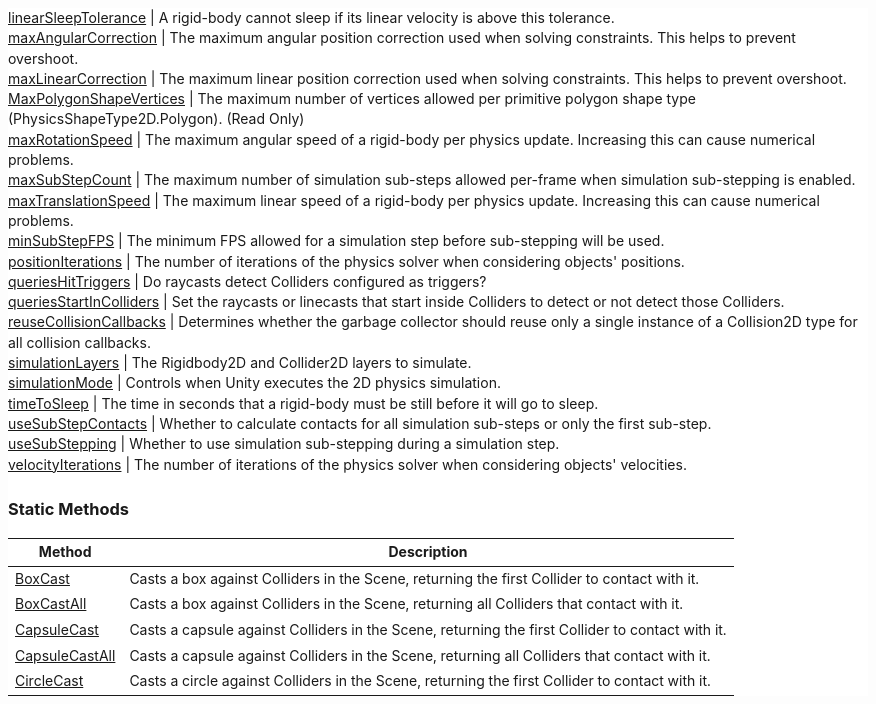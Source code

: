 [linearSleepTolerance](https://docs.unity3d.com/6000.0/Documentation/ScriptReference/Physics2D-linearSleepTolerance.html) | A rigid-body cannot sleep if its linear velocity is above this tolerance.  
[maxAngularCorrection](https://docs.unity3d.com/6000.0/Documentation/ScriptReference/Physics2D-maxAngularCorrection.html) | The maximum angular position correction used when solving constraints. This helps to prevent overshoot.  
[maxLinearCorrection](https://docs.unity3d.com/6000.0/Documentation/ScriptReference/Physics2D-maxLinearCorrection.html) | The maximum linear position correction used when solving constraints. This helps to prevent overshoot.  
[MaxPolygonShapeVertices](https://docs.unity3d.com/6000.0/Documentation/ScriptReference/Physics2D.MaxPolygonShapeVertices.html) | The maximum number of vertices allowed per primitive polygon shape type (PhysicsShapeType2D.Polygon). (Read Only)  
[maxRotationSpeed](https://docs.unity3d.com/6000.0/Documentation/ScriptReference/Physics2D-maxRotationSpeed.html) | The maximum angular speed of a rigid-body per physics update. Increasing this can cause numerical problems.  
[maxSubStepCount](https://docs.unity3d.com/6000.0/Documentation/ScriptReference/Physics2D-maxSubStepCount.html) | The maximum number of simulation sub-steps allowed per-frame when simulation sub-stepping is enabled.  
[maxTranslationSpeed](https://docs.unity3d.com/6000.0/Documentation/ScriptReference/Physics2D-maxTranslationSpeed.html) | The maximum linear speed of a rigid-body per physics update. Increasing this can cause numerical problems.  
[minSubStepFPS](https://docs.unity3d.com/6000.0/Documentation/ScriptReference/Physics2D-minSubStepFPS.html) | The minimum FPS allowed for a simulation step before sub-stepping will be used.  
[positionIterations](https://docs.unity3d.com/6000.0/Documentation/ScriptReference/Physics2D-positionIterations.html) | The number of iterations of the physics solver when considering objects' positions.  
[queriesHitTriggers](https://docs.unity3d.com/6000.0/Documentation/ScriptReference/Physics2D-queriesHitTriggers.html) | Do raycasts detect Colliders configured as triggers?  
[queriesStartInColliders](https://docs.unity3d.com/6000.0/Documentation/ScriptReference/Physics2D-queriesStartInColliders.html) | Set the raycasts or linecasts that start inside Colliders to detect or not detect those Colliders.  
[reuseCollisionCallbacks](https://docs.unity3d.com/6000.0/Documentation/ScriptReference/Physics2D-reuseCollisionCallbacks.html) | Determines whether the garbage collector should reuse only a single instance of a Collision2D type for all collision callbacks.  
[simulationLayers](https://docs.unity3d.com/6000.0/Documentation/ScriptReference/Physics2D-simulationLayers.html) | The Rigidbody2D and Collider2D layers to simulate.  
[simulationMode](https://docs.unity3d.com/6000.0/Documentation/ScriptReference/Physics2D-simulationMode.html) | Controls when Unity executes the 2D physics simulation.  
[timeToSleep](https://docs.unity3d.com/6000.0/Documentation/ScriptReference/Physics2D-timeToSleep.html) | The time in seconds that a rigid-body must be still before it will go to sleep.  
[useSubStepContacts](https://docs.unity3d.com/6000.0/Documentation/ScriptReference/Physics2D-useSubStepContacts.html) | Whether to calculate contacts for all simulation sub-steps or only the first sub-step.  
[useSubStepping](https://docs.unity3d.com/6000.0/Documentation/ScriptReference/Physics2D-useSubStepping.html) | Whether to use simulation sub-stepping during a simulation step.  
[velocityIterations](https://docs.unity3d.com/6000.0/Documentation/ScriptReference/Physics2D-velocityIterations.html) | The number of iterations of the physics solver when considering objects' velocities.  
### Static Methods
Method | Description  
---|---  
[BoxCast](https://docs.unity3d.com/6000.0/Documentation/ScriptReference/Physics2D.BoxCast.html) | Casts a box against Colliders in the Scene, returning the first Collider to contact with it.  
[BoxCastAll](https://docs.unity3d.com/6000.0/Documentation/ScriptReference/Physics2D.BoxCastAll.html) | Casts a box against Colliders in the Scene, returning all Colliders that contact with it.  
[CapsuleCast](https://docs.unity3d.com/6000.0/Documentation/ScriptReference/Physics2D.CapsuleCast.html) | Casts a capsule against Colliders in the Scene, returning the first Collider to contact with it.  
[CapsuleCastAll](https://docs.unity3d.com/6000.0/Documentation/ScriptReference/Physics2D.CapsuleCastAll.html) | Casts a capsule against Colliders in the Scene, returning all Colliders that contact with it.  
[CircleCast](https://docs.unity3d.com/6000.0/Documentation/ScriptReference/Physics2D.CircleCast.html) | Casts a circle against Colliders in the Scene, returning the first Collider to contact with it.  
